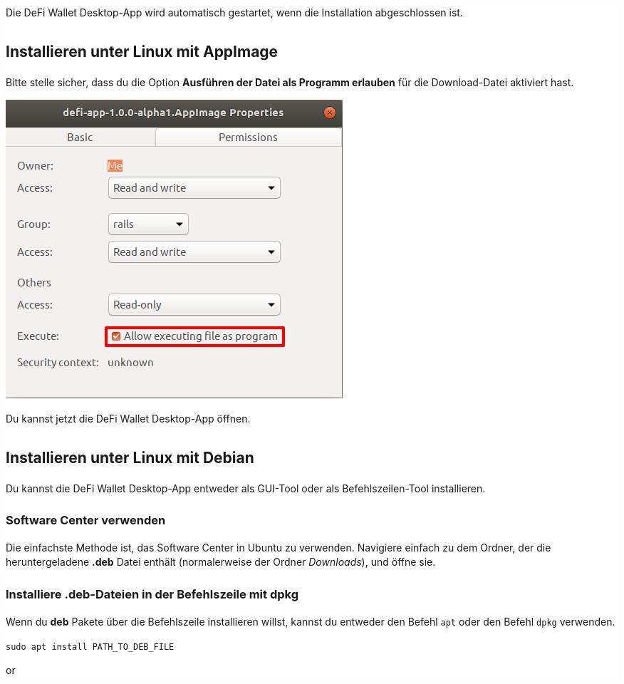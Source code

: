 Die DeFi Wallet Desktop-App wird automatisch gestartet, wenn die Installation abgeschlossen ist.

## Installieren unter Linux mit AppImage

Bitte stelle sicher, dass du die Option **Ausführen der Datei als Programm erlauben** für die Download-Datei aktiviert hast.

![](/img/guides/installing-defi-app/TU3ggCU.png)

Du kannst jetzt die DeFi Wallet Desktop-App öffnen.

## Installieren unter Linux mit Debian

Du kannst die DeFi Wallet Desktop-App entweder als GUI-Tool oder als Befehlszeilen-Tool installieren.

### Software Center verwenden

Die einfachste Methode ist, das Software Center in Ubuntu zu verwenden. Navigiere einfach zu dem Ordner, der die heruntergeladene **.deb** Datei enthält (normalerweise der Ordner _Downloads_), und öffne sie.

### Installiere .deb-Dateien in der Befehlszeile mit dpkg

Wenn du **deb** Pakete über die Befehlszeile installieren willst, kannst du entweder den Befehl `apt` oder den Befehl `dpkg` verwenden.

```
sudo apt install PATH_TO_DEB_FILE
```

or

